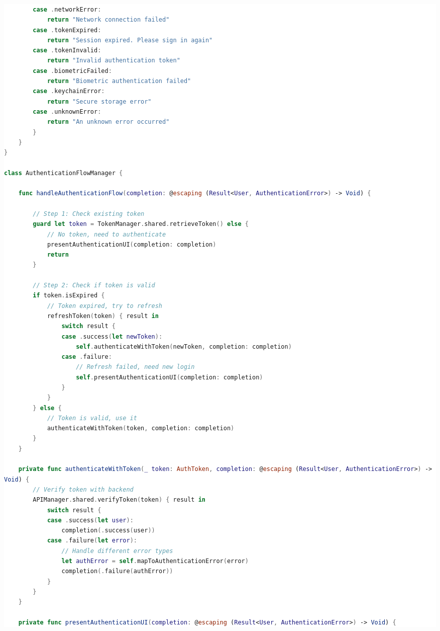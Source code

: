 ```swift
        case .networkError:
            return "Network connection failed"
        case .tokenExpired:
            return "Session expired. Please sign in again"
        case .tokenInvalid:
            return "Invalid authentication token"
        case .biometricFailed:
            return "Biometric authentication failed"
        case .keychainError:
            return "Secure storage error"
        case .unknownError:
            return "An unknown error occurred"
        }
    }
}

class AuthenticationFlowManager {
    
    func handleAuthenticationFlow(completion: @escaping (Result<User, AuthenticationError>) -> Void) {
        
        // Step 1: Check existing token
        guard let token = TokenManager.shared.retrieveToken() else {
            // No token, need to authenticate
            presentAuthenticationUI(completion: completion)
            return
        }
        
        // Step 2: Check if token is valid
        if token.isExpired {
            // Token expired, try to refresh
            refreshToken(token) { result in
                switch result {
                case .success(let newToken):
                    self.authenticateWithToken(newToken, completion: completion)
                case .failure:
                    // Refresh failed, need new login
                    self.presentAuthenticationUI(completion: completion)
                }
            }
        } else {
            // Token is valid, use it
            authenticateWithToken(token, completion: completion)
        }
    }
    
    private func authenticateWithToken(_ token: AuthToken, completion: @escaping (Result<User, AuthenticationError>) -> Void) {
        // Verify token with backend
        APIManager.shared.verifyToken(token) { result in
            switch result {
            case .success(let user):
                completion(.success(user))
            case .failure(let error):
                // Handle different error types
                let authError = self.mapToAuthenticationError(error)
                completion(.failure(authError))
            }
        }
    }
    
    private func presentAuthenticationUI(completion: @escaping (Result<User, AuthenticationError>) -> Void) {
```